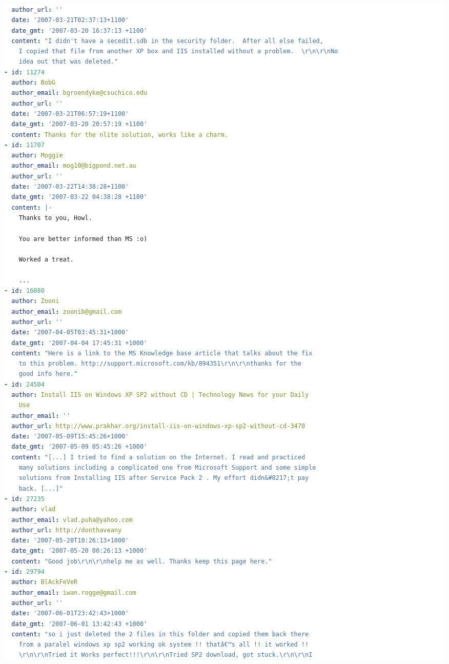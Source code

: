 ```yaml
  author_url: ''
  date: '2007-03-21T02:37:13+1100'
  date_gmt: '2007-03-20 16:37:13 +1100'
  content: "I didn't have a secedit.sdb in the security folder.  After all else failed,
    I copied that file from another XP box and IIS installed without a problem.  \r\n\r\nNo
    idea out that was deleted."
- id: 11274
  author: BobG
  author_email: bgroendyke@csuchico.edu
  author_url: ''
  date: '2007-03-21T06:57:19+1100'
  date_gmt: '2007-03-20 20:57:19 +1100'
  content: Thanks for the nlite solution, works like a charm.
- id: 11707
  author: Moggie
  author_email: mog10@bigpond.net.au
  author_url: ''
  date: '2007-03-22T14:38:28+1100'
  date_gmt: '2007-03-22 04:38:28 +1100'
  content: |-
    Thanks to you, Howl.

    You are better informed than MS :o)

    Worked a treat.

    ...
- id: 16080
  author: Zooni
  author_email: zoonib@gmail.com
  author_url: ''
  date: '2007-04-05T03:45:31+1000'
  date_gmt: '2007-04-04 17:45:31 +1000'
  content: "Here is a link to the MS Knowledge base article that talks about the fix
    to this problem. http://support.microsoft.com/kb/894351\r\n\r\nthanks for the
    good info here."
- id: 24504
  author: Install IIS on Windows XP SP2 without CD | Technology News for your Daily
    Use
  author_email: ''
  author_url: http://www.prakhar.org/install-iis-on-windows-xp-sp2-without-cd-3470
  date: '2007-05-09T15:45:26+1000'
  date_gmt: '2007-05-09 05:45:26 +1000'
  content: "[...] I tried to find a solution on the Internet. I read and practiced
    many solutions including a complicated one from Microsoft Support and some simple
    solutions from Installing IIS after Service Pack 2 . My effort didn&#8217;t pay
    back. [...]"
- id: 27235
  author: vlad
  author_email: vlad.puha@yahoo.com
  author_url: http://donthaveany
  date: '2007-05-20T10:26:13+1000'
  date_gmt: '2007-05-20 00:26:13 +1000'
  content: "Good job\r\n\r\nhelp me as well. Thanks keep this page here."
- id: 29794
  author: BlAckFeVeR
  author_email: iwan.rogge@gmail.com
  author_url: ''
  date: '2007-06-01T23:42:43+1000'
  date_gmt: '2007-06-01 13:42:43 +1000'
  content: "so i just deleted the 2 files in this folder and copied them back there
    from a paralel windows xp sp2 working ok system !! thatâ€™s all !! it worked !!
    \r\n\r\nTried it Works perfect!!!\r\n\r\nTried SP2 download, got stuck.\r\n\r\nI
```